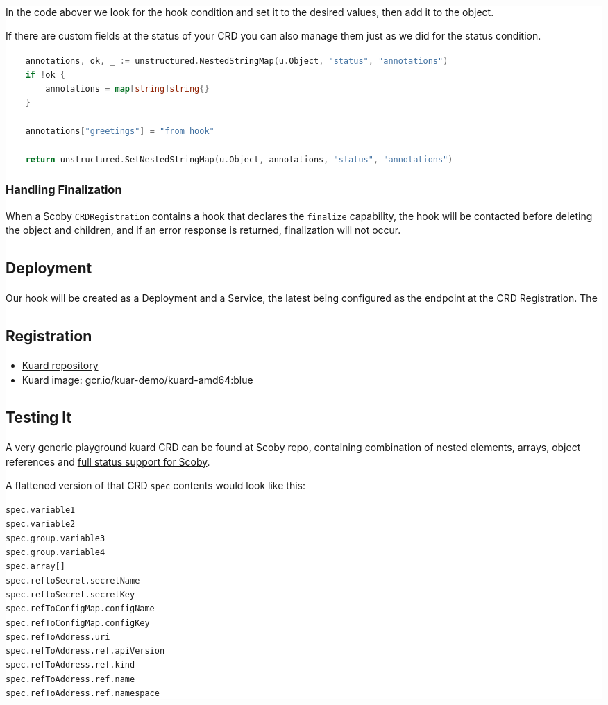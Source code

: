In the code abover we look for the hook condition and set it to the desired values, then add it to the object.

If there are custom fields at the status of your CRD you can also manage them just as we did for the status condition.

```go
    annotations, ok, _ := unstructured.NestedStringMap(u.Object, "status", "annotations")
    if !ok {
        annotations = map[string]string{}
    }

    annotations["greetings"] = "from hook"

    return unstructured.SetNestedStringMap(u.Object, annotations, "status", "annotations")
```

### Handling Finalization

When a Scoby `CRDRegistration` contains a hook that declares the `finalize` capability, the hook will be contacted before deleting the object and children, and if an error response is returned, finalization will not occur.

## Deployment

Our hook will be created as a Deployment and a Service, the latest being configured as the endpoint at the CRD Registration. The

## Registration

- [Kuard repository](https://github.com/kubernetes-up-and-running/kuard)
- Kuard image: gcr.io/kuar-demo/kuard-amd64:blue

## Testing It

A very generic playground [kuard CRD](https://raw.githubusercontent.com/triggermesh/scoby/main/docs/samples/01.kuard/01.kuard-crd.yaml) can be found at Scoby repo, containing combination of nested elements, arrays, object references and [full status support for Scoby](reference/status.md).

A flattened version of that CRD `spec` contents would look like this:

```text
spec.variable1
spec.variable2
spec.group.variable3
spec.group.variable4
spec.array[]
spec.reftoSecret.secretName
spec.reftoSecret.secretKey
spec.refToConfigMap.configName
spec.refToConfigMap.configKey
spec.refToAddress.uri
spec.refToAddress.ref.apiVersion
spec.refToAddress.ref.kind
spec.refToAddress.ref.name
spec.refToAddress.ref.namespace
```
